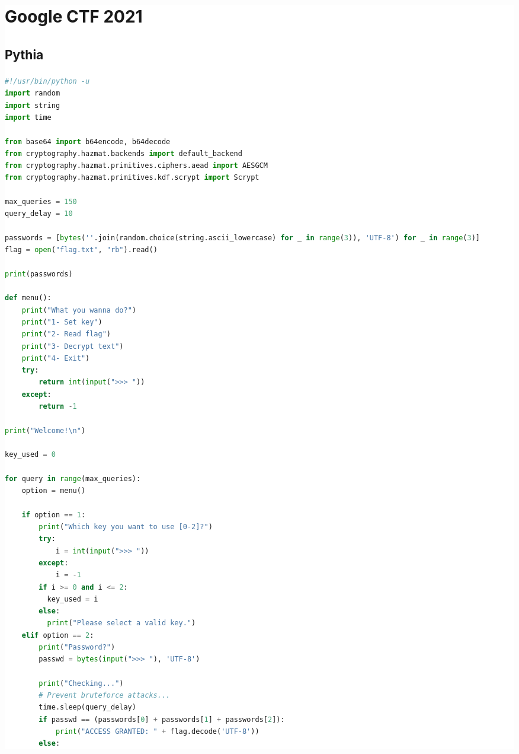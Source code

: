 # Google CTF 2021

## Pythia

```python
#!/usr/bin/python -u
import random
import string
import time

from base64 import b64encode, b64decode
from cryptography.hazmat.backends import default_backend
from cryptography.hazmat.primitives.ciphers.aead import AESGCM
from cryptography.hazmat.primitives.kdf.scrypt import Scrypt

max_queries = 150
query_delay = 10

passwords = [bytes(''.join(random.choice(string.ascii_lowercase) for _ in range(3)), 'UTF-8') for _ in range(3)]
flag = open("flag.txt", "rb").read()

print(passwords)

def menu():
    print("What you wanna do?")
    print("1- Set key")
    print("2- Read flag")
    print("3- Decrypt text")
    print("4- Exit")
    try:
        return int(input(">>> "))
    except:
        return -1

print("Welcome!\n")

key_used = 0

for query in range(max_queries):
    option = menu()

    if option == 1:
        print("Which key you want to use [0-2]?")
        try:
            i = int(input(">>> "))
        except:
            i = -1
        if i >= 0 and i <= 2:
          key_used = i
        else:
          print("Please select a valid key.")
    elif option == 2:
        print("Password?")
        passwd = bytes(input(">>> "), 'UTF-8')

        print("Checking...")
        # Prevent bruteforce attacks...
        time.sleep(query_delay)
        if passwd == (passwords[0] + passwords[1] + passwords[2]):
            print("ACCESS GRANTED: " + flag.decode('UTF-8'))
        else:
```